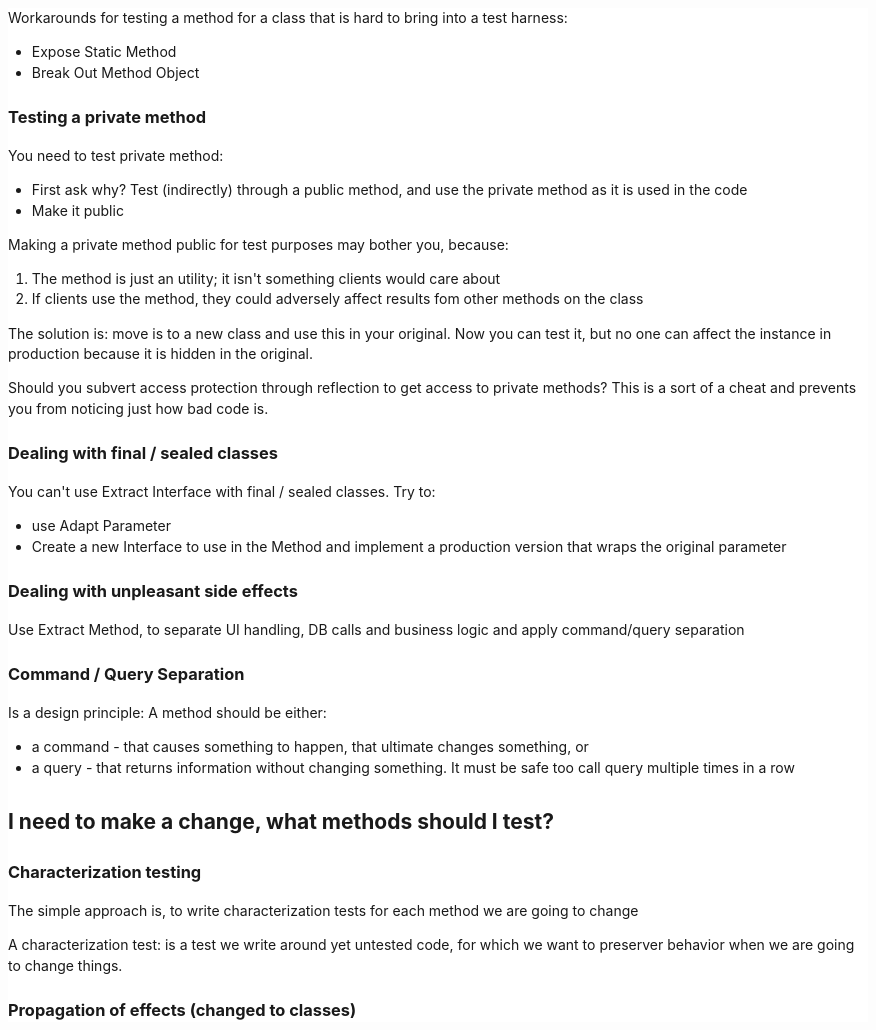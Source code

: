 Workarounds for testing a method for a class that is hard to bring into a test harness:
* Expose Static Method
* Break Out Method Object

### Testing a private method

You need to test private method:
* First ask why? Test (indirectly) through a public method, and use the private method as it is used in the code
* Make it public

Making a private method public for test purposes may bother you, because:
1. The method is just an utility; it isn't something clients would care about
2. If clients use the method, they could adversely affect results fom other methods on the class

The solution is: move is to a new class and use this in your original. Now you can test it, but no one can affect
the instance in production because it is hidden in the original.

Should you subvert access protection through reflection to get access to private methods? This is a sort of a cheat
and prevents you from noticing just how bad code is.

### Dealing with final / sealed classes

You can't use Extract Interface with final / sealed classes. Try to:
* use Adapt Parameter
* Create a new Interface to use in the Method and implement a production version that wraps the original parameter

### Dealing with unpleasant side effects

Use Extract Method, to separate UI handling, DB calls and business logic and apply command/query separation

### Command / Query Separation

Is a design principle: A method should be either:
* a command - that causes something to happen, that ultimate changes something, or
* a query - that returns information without changing something. It must be safe too call query multiple times in a row

## I need to make a change, what methods should I test?

### Characterization testing

The simple approach is, to write characterization tests for each method we are going to change

A characterization test: is a test we write around yet untested code, for which we want to preserver behavior
when we are going to change things.

### Propagation of effects (changed to classes)
